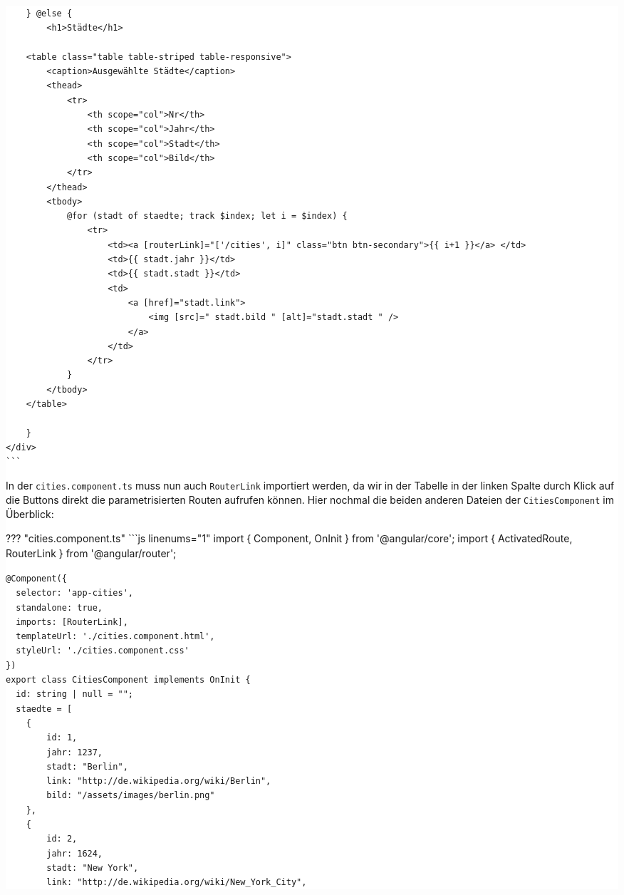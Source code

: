 	    } @else {
	        <h1>Städte</h1>

	    <table class="table table-striped table-responsive">
	        <caption>Ausgewählte Städte</caption>
	        <thead>
	            <tr>
	                <th scope="col">Nr</th>
	                <th scope="col">Jahr</th>
	                <th scope="col">Stadt</th>
	                <th scope="col">Bild</th>
	            </tr>
	        </thead>
	        <tbody>
	            @for (stadt of staedte; track $index; let i = $index) {
	                <tr>
	                    <td><a [routerLink]="['/cities', i]" class="btn btn-secondary">{{ i+1 }}</a> </td>
	                    <td>{{ stadt.jahr }}</td>
	                    <td>{{ stadt.stadt }}</td>
	                    <td>
	                        <a [href]="stadt.link">
	                            <img [src]=" stadt.bild " [alt]="stadt.stadt " />
	                        </a>
	                    </td>
	                </tr>
	            }
	        </tbody>
	    </table>

	    }
	</div>
	```


In der `cities.component.ts` muss nun auch `RouterLink` importiert werden, da wir in der Tabelle in der linken Spalte durch Klick auf die Buttons direkt die parametrisierten Routen aufrufen können. Hier nochmal die beiden anderen Dateien der `CitiesComponent` im Überblick:


??? "cities.component.ts"
	```js linenums="1"
	import { Component, OnInit } from '@angular/core';
	import { ActivatedRoute, RouterLink } from '@angular/router';

	@Component({
	  selector: 'app-cities',
	  standalone: true,
	  imports: [RouterLink],
	  templateUrl: './cities.component.html',
	  styleUrl: './cities.component.css'
	})
	export class CitiesComponent implements OnInit {
	  id: string | null = "";
	  staedte = [
	    {
	        id: 1,
	        jahr: 1237,
	        stadt: "Berlin",
	        link: "http://de.wikipedia.org/wiki/Berlin",
	        bild: "/assets/images/berlin.png"
	    },
	    {
	        id: 2,
	        jahr: 1624,
	        stadt: "New York",
	        link: "http://de.wikipedia.org/wiki/New_York_City",
